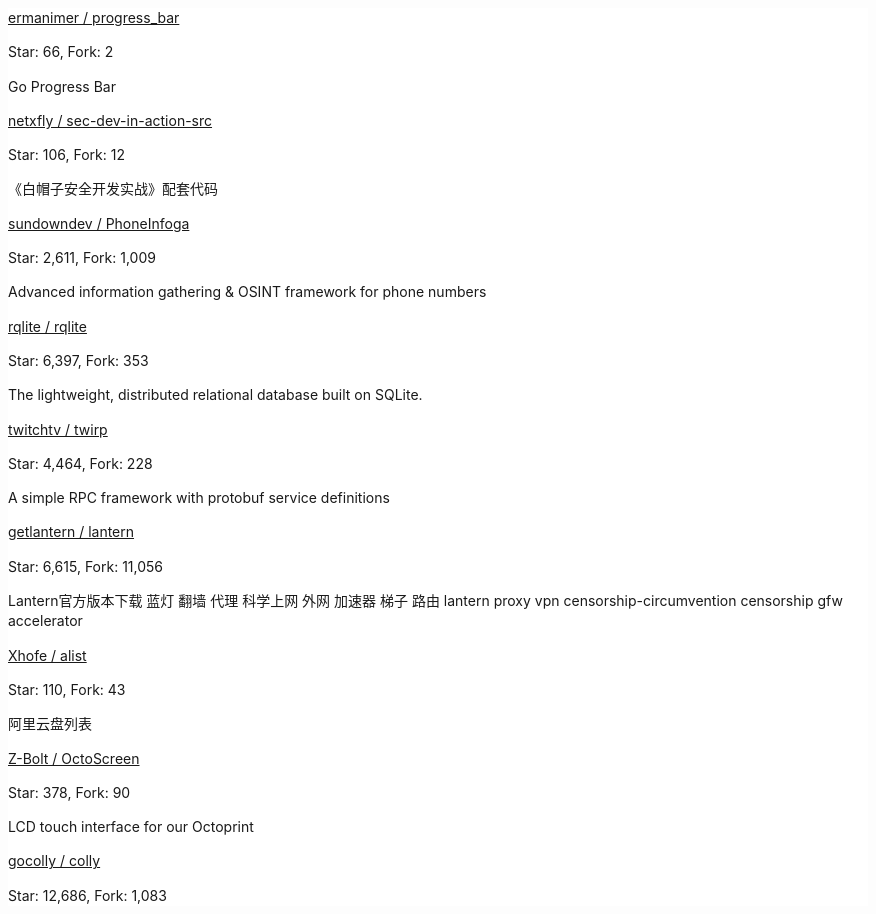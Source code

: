

[ermanimer / progress_bar](https://github.com/ermanimer/progress_bar)

Star: 66, Fork: 2

Go Progress Bar



[netxfly / sec-dev-in-action-src](https://github.com/netxfly/sec-dev-in-action-src)

Star: 106, Fork: 12

《白帽子安全开发实战》配套代码



[sundowndev / PhoneInfoga](https://github.com/sundowndev/PhoneInfoga)

Star: 2,611, Fork: 1,009

Advanced information gathering & OSINT framework for phone numbers



[rqlite / rqlite](https://github.com/rqlite/rqlite)

Star: 6,397, Fork: 353

The lightweight, distributed relational database built on SQLite.



[twitchtv / twirp](https://github.com/twitchtv/twirp)

Star: 4,464, Fork: 228

A simple RPC framework with protobuf service definitions



[getlantern / lantern](https://github.com/getlantern/lantern)

Star: 6,615, Fork: 11,056

Lantern官方版本下载 蓝灯 翻墙 代理 科学上网 外网 加速器 梯子 路由 lantern proxy vpn censorship-circumvention censorship gfw accelerator



[Xhofe / alist](https://github.com/Xhofe/alist)

Star: 110, Fork: 43

阿里云盘列表



[Z-Bolt / OctoScreen](https://github.com/Z-Bolt/OctoScreen)

Star: 378, Fork: 90

LCD touch interface for our Octoprint



[gocolly / colly](https://github.com/gocolly/colly)

Star: 12,686, Fork: 1,083
